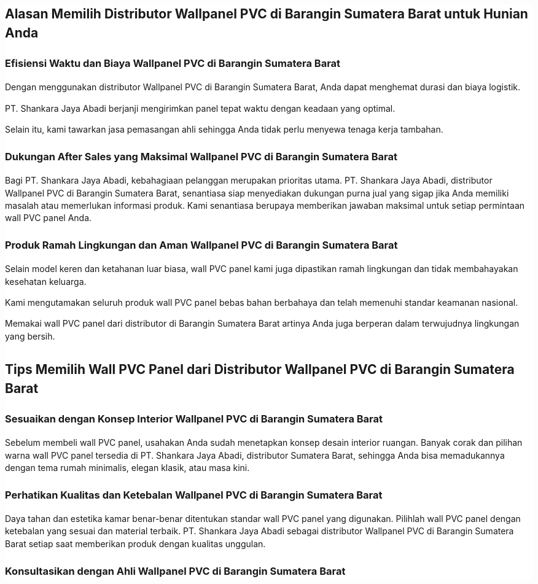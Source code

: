 ## Alasan Memilih Distributor Wallpanel PVC di Barangin Sumatera Barat untuk Hunian Anda

### Efisiensi Waktu dan Biaya Wallpanel PVC di Barangin Sumatera Barat

Dengan menggunakan distributor Wallpanel PVC di Barangin Sumatera Barat, Anda dapat menghemat durasi dan biaya logistik.

PT. Shankara Jaya Abadi berjanji mengirimkan panel tepat waktu dengan keadaan yang optimal.

Selain itu, kami tawarkan jasa pemasangan ahli sehingga Anda tidak perlu menyewa tenaga kerja tambahan.

### Dukungan After Sales yang Maksimal Wallpanel PVC di Barangin Sumatera Barat

Bagi PT. Shankara Jaya Abadi, kebahagiaan pelanggan merupakan prioritas utama. PT. Shankara Jaya Abadi, distributor Wallpanel PVC di Barangin Sumatera Barat, senantiasa siap menyediakan dukungan purna jual yang sigap jika Anda memiliki masalah atau memerlukan informasi produk. Kami senantiasa berupaya memberikan jawaban maksimal untuk setiap permintaan wall PVC panel Anda.

### Produk Ramah Lingkungan dan Aman Wallpanel PVC di Barangin Sumatera Barat

Selain model keren dan ketahanan luar biasa, wall PVC panel kami juga dipastikan ramah lingkungan dan tidak membahayakan kesehatan keluarga.

Kami mengutamakan seluruh produk wall PVC panel bebas bahan berbahaya dan telah memenuhi standar keamanan nasional.

Memakai wall PVC panel dari distributor di Barangin Sumatera Barat artinya Anda juga berperan dalam terwujudnya lingkungan yang bersih.

## Tips Memilih Wall PVC Panel dari Distributor Wallpanel PVC di Barangin Sumatera Barat

### Sesuaikan dengan Konsep Interior Wallpanel PVC di Barangin Sumatera Barat

Sebelum membeli wall PVC panel, usahakan Anda sudah menetapkan konsep desain interior ruangan. Banyak corak dan pilihan warna wall PVC panel tersedia di PT. Shankara Jaya Abadi, distributor Sumatera Barat, sehingga Anda bisa memadukannya dengan tema rumah minimalis, elegan klasik, atau masa kini.

### Perhatikan Kualitas dan Ketebalan Wallpanel PVC di Barangin Sumatera Barat

Daya tahan dan estetika kamar benar-benar ditentukan standar wall PVC panel yang digunakan. Pilihlah wall PVC panel dengan ketebalan yang sesuai dan material terbaik. PT. Shankara Jaya Abadi sebagai distributor Wallpanel PVC di Barangin Sumatera Barat setiap saat memberikan produk dengan kualitas unggulan.

### Konsultasikan dengan Ahli Wallpanel PVC di Barangin Sumatera Barat
